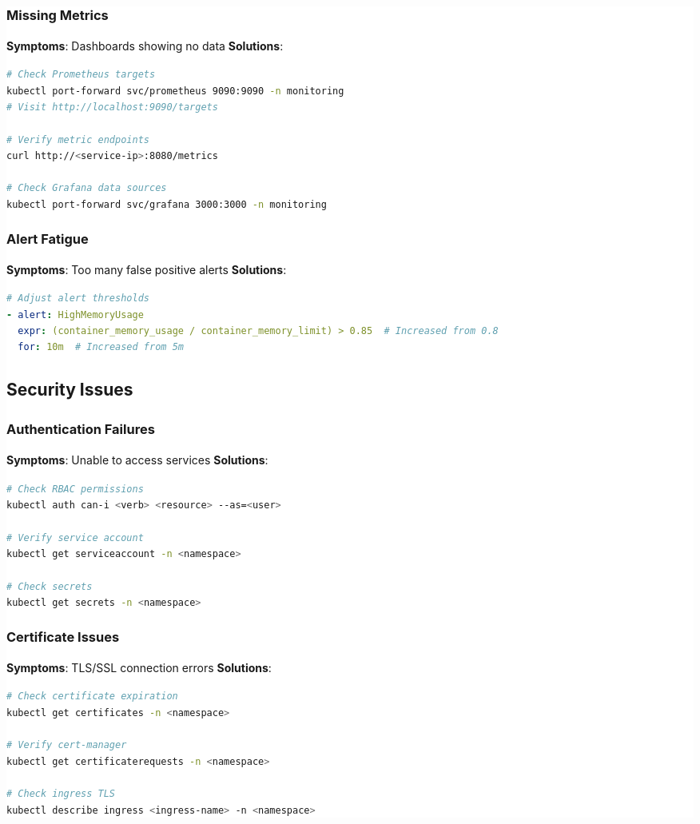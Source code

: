 ### Missing Metrics
**Symptoms**: Dashboards showing no data
**Solutions**:
```bash
# Check Prometheus targets
kubectl port-forward svc/prometheus 9090:9090 -n monitoring
# Visit http://localhost:9090/targets

# Verify metric endpoints
curl http://<service-ip>:8080/metrics

# Check Grafana data sources
kubectl port-forward svc/grafana 3000:3000 -n monitoring
```

### Alert Fatigue
**Symptoms**: Too many false positive alerts
**Solutions**:
```yaml
# Adjust alert thresholds
- alert: HighMemoryUsage
  expr: (container_memory_usage / container_memory_limit) > 0.85  # Increased from 0.8
  for: 10m  # Increased from 5m
```

## Security Issues

### Authentication Failures
**Symptoms**: Unable to access services
**Solutions**:
```bash
# Check RBAC permissions
kubectl auth can-i <verb> <resource> --as=<user>

# Verify service account
kubectl get serviceaccount -n <namespace>

# Check secrets
kubectl get secrets -n <namespace>
```

### Certificate Issues
**Symptoms**: TLS/SSL connection errors
**Solutions**:
```bash
# Check certificate expiration
kubectl get certificates -n <namespace>

# Verify cert-manager
kubectl get certificaterequests -n <namespace>

# Check ingress TLS
kubectl describe ingress <ingress-name> -n <namespace>
```
